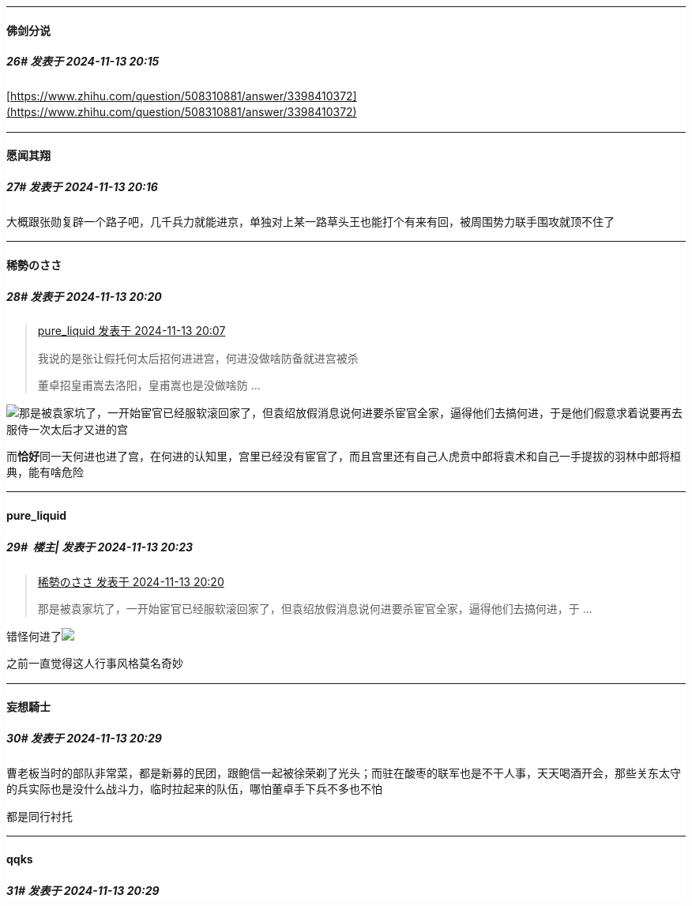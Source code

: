 *****

####  佛剑分说  
##### 26#       发表于 2024-11-13 20:15

[https://www.zhihu.com/question/508310881/answer/3398410372](https://www.zhihu.com/question/508310881/answer/3398410372)

*****

####  愿闻其翔  
##### 27#       发表于 2024-11-13 20:16

大概跟张勋复辟一个路子吧，几千兵力就能进京，单独对上某一路草头王也能打个有来有回，被周围势力联手围攻就顶不住了

*****

####  稀勢のささ  
##### 28#       发表于 2024-11-13 20:20

<blockquote><a href="httphttps://bbs.saraba1st.com/2b/forum.php?mod=redirect&amp;goto=findpost&amp;pid=66690202&amp;ptid=2206771" target="_blank">pure_liquid 发表于 2024-11-13 20:07</a>

我说的是张让假托何太后招何进进宫，何进没做啥防备就进宫被杀

董卓招皇甫嵩去洛阳，皇甫嵩也是没做啥防 ...</blockquote>
<img src="https://static.saraba1st.com/image/smiley/face2017/067.png" referrerpolicy="no-referrer">那是被袁家坑了，一开始宦官已经服软滚回家了，但袁绍放假消息说何进要杀宦官全家，逼得他们去搞何进，于是他们假意求着说要再去服侍一次太后才又进的宫

而<strong>恰好</strong>同一天何进也进了宫，在何进的认知里，宫里已经没有宦官了，而且宫里还有自己人虎贲中郎将袁术和自己一手提拔的羽林中郎将桓典，能有啥危险

*****

####  pure_liquid  
##### 29#         楼主| 发表于 2024-11-13 20:23

<blockquote><a href="httphttps://bbs.saraba1st.com/2b/forum.php?mod=redirect&amp;goto=findpost&amp;pid=66690281&amp;ptid=2206771" target="_blank">稀勢のささ 发表于 2024-11-13 20:20</a>

那是被袁家坑了，一开始宦官已经服软滚回家了，但袁绍放假消息说何进要杀宦官全家，逼得他们去搞何进，于 ...</blockquote>
错怪何进了<img src="https://static.saraba1st.com/image/smiley/face2017/068.png" referrerpolicy="no-referrer">

之前一直觉得这人行事风格莫名奇妙

*****

####  妄想騎士  
##### 30#       发表于 2024-11-13 20:29

曹老板当时的部队非常菜，都是新募的民团，跟鲍信一起被徐荣剃了光头；而驻在酸枣的联军也是不干人事，天天喝酒开会，那些关东太守的兵实际也是没什么战斗力，临时拉起来的队伍，哪怕董卓手下兵不多也不怕

都是同行衬托

*****

####  qqks  
##### 31#       发表于 2024-11-13 20:29
